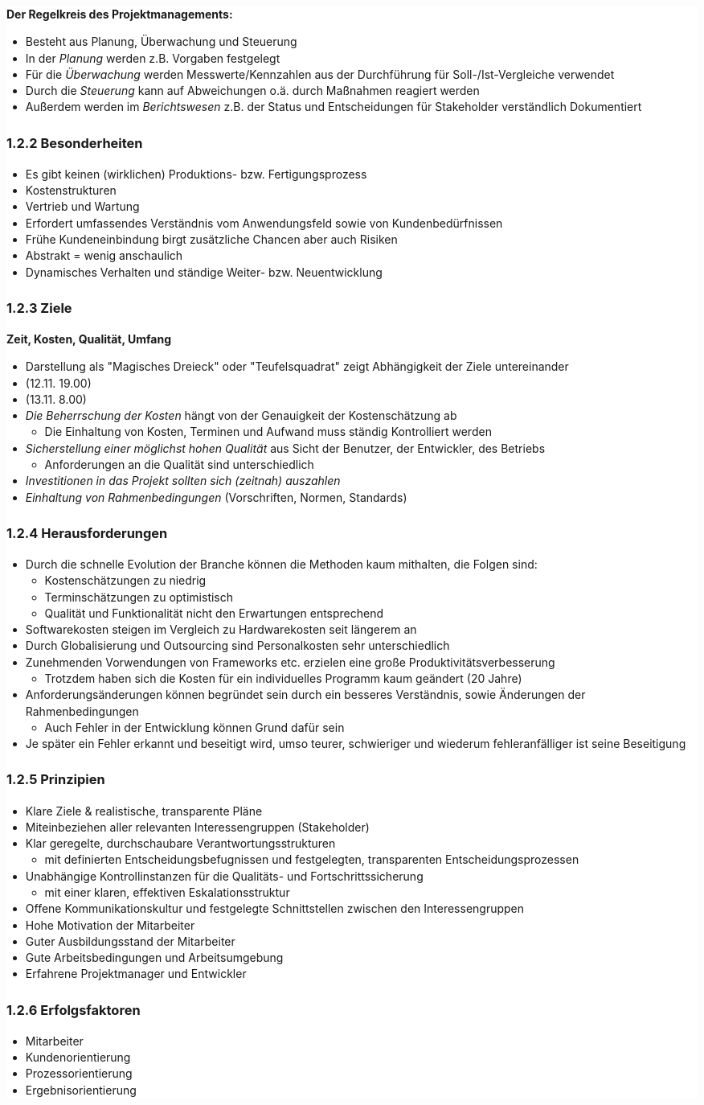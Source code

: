 **Der Regelkreis des Projektmanagements:**
- Besteht aus Planung, Überwachung und Steuerung
- In der *Planung* werden z.B. Vorgaben festgelegt
- Für die *Überwachung* werden Messwerte/Kennzahlen aus der Durchführung für Soll-/Ist-Vergleiche verwendet
- Durch die *Steuerung* kann auf Abweichungen o.ä. durch Maßnahmen reagiert werden
- Außerdem werden im *Berichtswesen* z.B. der Status und Entscheidungen für Stakeholder verständlich Dokumentiert
### 1.2.2 Besonderheiten
- Es gibt keinen (wirklichen) Produktions- bzw. Fertigungsprozess
- Kostenstrukturen
- Vertrieb und Wartung
- Erfordert umfassendes Verständnis vom Anwendungsfeld sowie von Kundenbedürfnissen
- Frühe Kundeneinbindung birgt zusätzliche Chancen aber auch Risiken
- Abstrakt = wenig anschaulich
- Dynamisches Verhalten und ständige Weiter- bzw. Neuentwicklung
### 1.2.3 Ziele
**Zeit, Kosten, Qualität, Umfang**
- Darstellung als "Magisches Dreieck" oder "Teufelsquadrat" zeigt Abhängigkeit der Ziele untereinander
- (12.11. 19.00)
- (13.11. 8.00)
- *Die Beherrschung der Kosten* hängt von der Genauigkeit der Kostenschätzung ab
	- Die Einhaltung von Kosten, Terminen und Aufwand muss ständig Kontrolliert werden
- *Sicherstellung einer möglichst hohen Qualität* aus Sicht der Benutzer, der Entwickler, des Betriebs
	- Anforderungen an die Qualität sind unterschiedlich
- *Investitionen in das Projekt sollten sich (zeitnah) auszahlen*
- *Einhaltung von Rahmenbedingungen* (Vorschriften, Normen, Standards)
### 1.2.4 Herausforderungen
- Durch die schnelle Evolution der Branche können die Methoden kaum mithalten, die Folgen sind:
	- Kostenschätzungen zu niedrig
	- Terminschätzungen zu optimistisch
	- Qualität und Funktionalität nicht den Erwartungen entsprechend
- Softwarekosten steigen im Vergleich zu Hardwarekosten seit längerem an
- Durch Globalisierung und Outsourcing sind Personalkosten sehr unterschiedlich
- Zunehmenden Vorwendungen von Frameworks etc. erzielen eine große Produktivitätsverbesserung
	- Trotzdem haben sich die Kosten für ein individuelles Programm kaum geändert (20 Jahre)
- Anforderungsänderungen können begründet sein durch ein besseres Verständnis, sowie Änderungen der Rahmenbedingungen
	- Auch Fehler in der Entwicklung können Grund dafür sein
- Je später ein Fehler erkannt und beseitigt wird, umso teurer, schwieriger
und wiederum fehleranfälliger ist seine Beseitigung
### 1.2.5 Prinzipien
- Klare Ziele & realistische, transparente Pläne
- Miteinbeziehen aller relevanten Interessengruppen (Stakeholder)
- Klar geregelte, durchschaubare Verantwortungsstrukturen
	- mit definierten Entscheidungsbefugnissen und festgelegten, transparenten Entscheidungsprozessen
- Unabhängige Kontrollinstanzen für die Qualitäts- und Fortschrittssicherung
	- mit einer klaren, effektiven Eskalationsstruktur
- Offene Kommunikationskultur und festgelegte Schnittstellen zwischen den Interessengruppen
- Hohe Motivation der Mitarbeiter
- Guter Ausbildungsstand der Mitarbeiter
- Gute Arbeitsbedingungen und Arbeitsumgebung
- Erfahrene Projektmanager und Entwickler
### 1.2.6 Erfolgsfaktoren
- Mitarbeiter
- Kundenorientierung
- Prozessorientierung
- Ergebnisorientierung